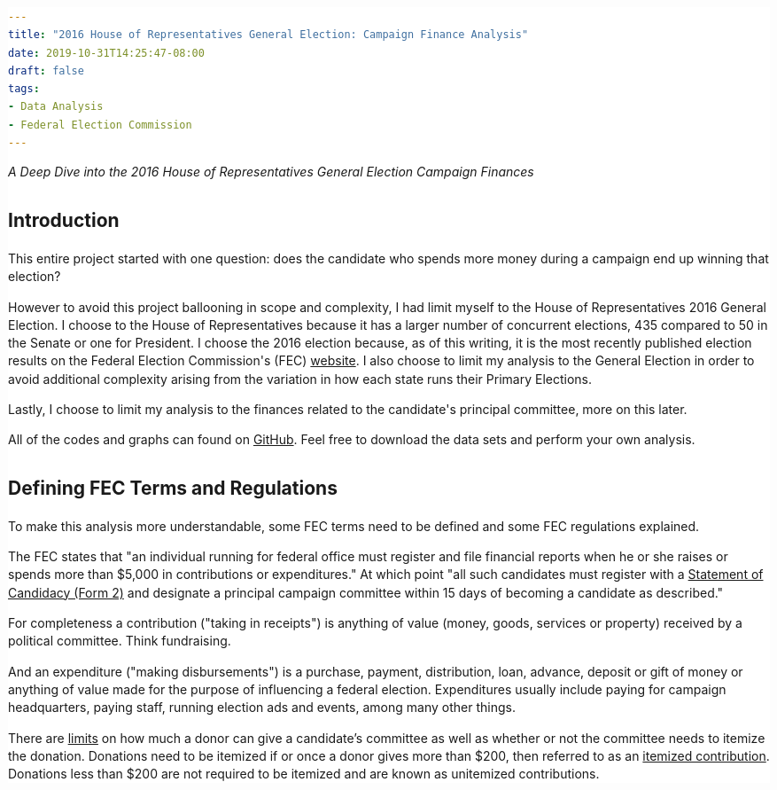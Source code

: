 ```yaml
---
title: "2016 House of Representatives General Election: Campaign Finance Analysis"
date: 2019-10-31T14:25:47-08:00
draft: false
tags:
- Data Analysis
- Federal Election Commission
---
```


*A Deep Dive into the 2016 House of Representatives General Election Campaign Finances*

## Introduction

This entire project started with one question: does the candidate who spends more money during a campaign end up winning that election? 

However to avoid this project ballooning in scope and complexity, I had limit myself to the House of Representatives 2016 General Election. I choose to the House of Representatives because it has a larger number of concurrent elections, 435 compared to 50 in the Senate or one for President. I choose the 2016 election because, as of this writing, it is the most recently published election results on the Federal Election Commission's (FEC) [website](https://transition.fec.gov/pubrec/electionresults.shtml). I also choose to limit my analysis to the General Election in order to avoid additional complexity arising from the variation in how each state runs their Primary Elections.

Lastly, I choose to limit my analysis to the finances related to the candidate's principal committee, more on this later.

All of the codes and graphs can found on [GitHub](https://github.com/iameskild/electionfinances.git). Feel free to download the data sets and perform your own analysis.

## Defining FEC Terms and Regulations

To make this analysis more understandable, some FEC terms need to be defined and some FEC regulations explained. 

The FEC states that "an individual running for federal office must register and file financial reports when he or she raises or spends more than $5,000 in contributions or expenditures." At which point "all such candidates must register with a [Statement of Candidacy (Form 2)](https://www.fec.gov/help-candidates-and-committees/registering-candidate/house-senate-president-candidate-registration/) and designate a principal campaign committee within 15 days of becoming a candidate as described."

For completeness a contribution ("taking in receipts") is anything of value (money, goods, services or property) received by a political committee. Think fundraising. 

And an expenditure ("making disbursements") is a purchase, payment, distribution, loan, advance, deposit or gift of money or anything of value made for the purpose of influencing a federal election. Expenditures usually include paying for campaign headquarters, paying staff, running election ads and events, among many other things.

There are [limits](https://transition.fec.gov/info/contriblimitschart1516.pdf) on how much a donor can give a candidate’s committee as well as whether or not the committee needs to itemize the donation. Donations need to be itemized if or once a donor gives more than $200, then referred to as an [itemized contribution](https://www.fec.gov/help-candidates-and-committees/filing-reports/individual-contributions/). Donations less than $200 are not required to be itemized and are known as unitemized contributions.
